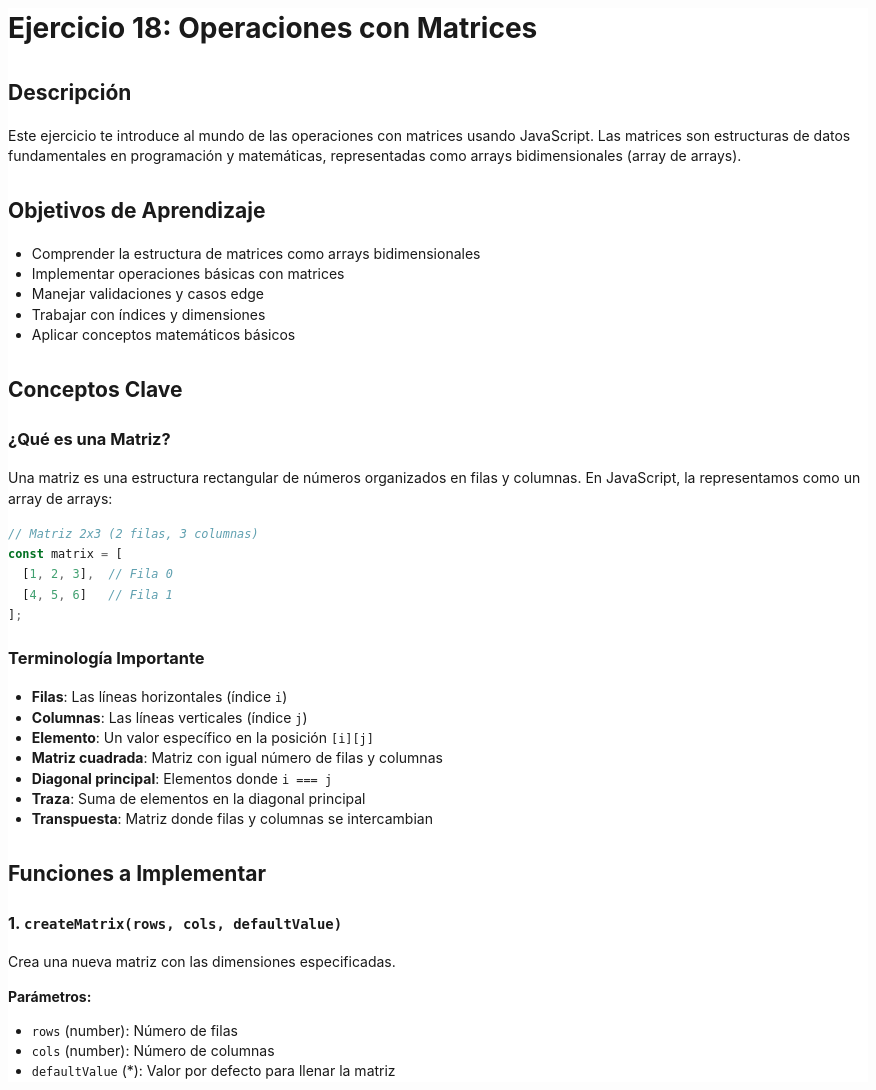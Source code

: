 # Ejercicio 18: Operaciones con Matrices

## Descripción

Este ejercicio te introduce al mundo de las operaciones con matrices usando JavaScript. Las matrices son estructuras de datos fundamentales en programación y matemáticas, representadas como arrays bidimensionales (array de arrays).

## Objetivos de Aprendizaje

- Comprender la estructura de matrices como arrays bidimensionales
- Implementar operaciones básicas con matrices
- Manejar validaciones y casos edge
- Trabajar con índices y dimensiones
- Aplicar conceptos matemáticos básicos

## Conceptos Clave

### ¿Qué es una Matriz?

Una matriz es una estructura rectangular de números organizados en filas y columnas. En JavaScript, la representamos como un array de arrays:

```javascript
// Matriz 2x3 (2 filas, 3 columnas)
const matrix = [
  [1, 2, 3],  // Fila 0
  [4, 5, 6]   // Fila 1
];
```

### Terminología Importante

- **Filas**: Las líneas horizontales (índice `i`)
- **Columnas**: Las líneas verticales (índice `j`)
- **Elemento**: Un valor específico en la posición `[i][j]`
- **Matriz cuadrada**: Matriz con igual número de filas y columnas
- **Diagonal principal**: Elementos donde `i === j`
- **Traza**: Suma de elementos en la diagonal principal
- **Transpuesta**: Matriz donde filas y columnas se intercambian

## Funciones a Implementar

### 1. `createMatrix(rows, cols, defaultValue)`

Crea una nueva matriz con las dimensiones especificadas.

**Parámetros:**
- `rows` (number): Número de filas
- `cols` (number): Número de columnas  
- `defaultValue` (*): Valor por defecto para llenar la matriz
